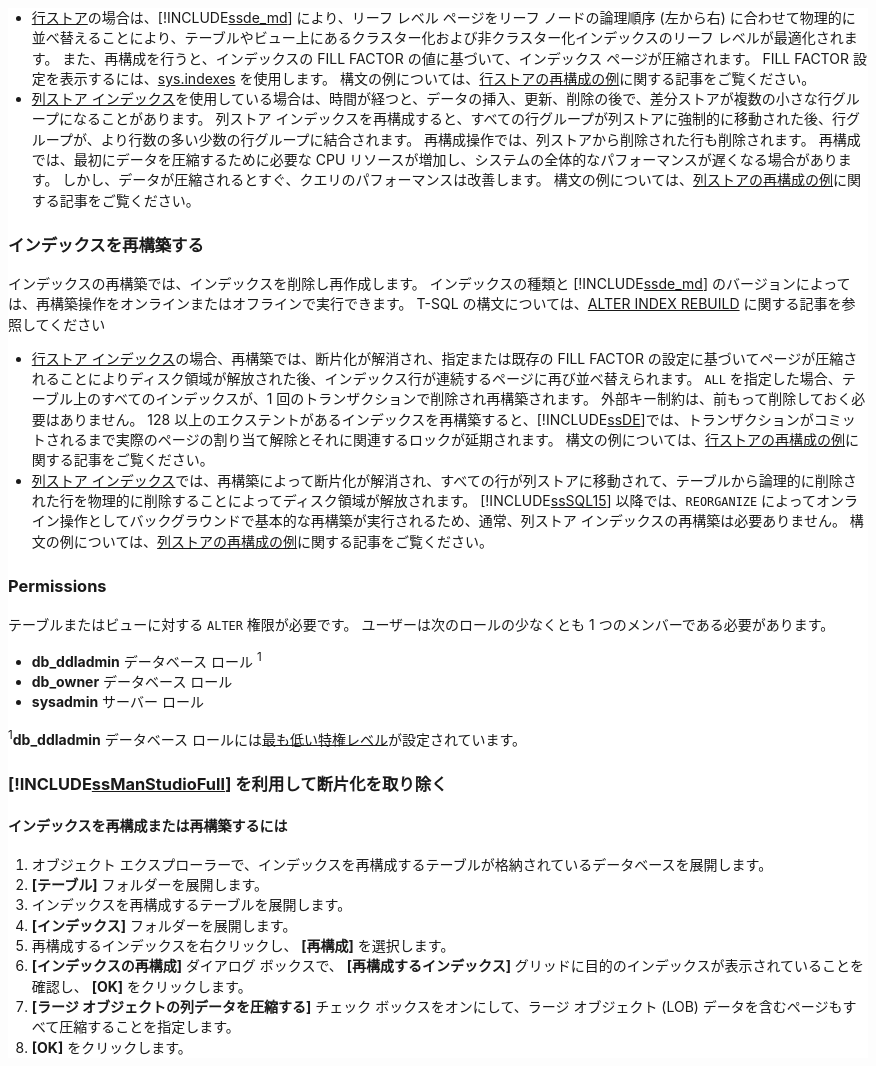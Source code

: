 - [行ストア](clustered-and-nonclustered-indexes-described.md)の場合は、[!INCLUDE[ssde_md](../../includes/ssde_md.md)] により、リーフ レベル ページをリーフ ノードの論理順序 (左から右) に合わせて物理的に並べ替えることにより、テーブルやビュー上にあるクラスター化および非クラスター化インデックスのリーフ レベルが最適化されます。 また、再構成を行うと、インデックスの FILL FACTOR の値に基づいて、インデックス ページが圧縮されます。 FILL FACTOR 設定を表示するには、[sys.indexes](../../relational-databases/system-catalog-views/sys-indexes-transact-sql.md) を使用します。 構文の例については、[行ストアの再構成の例](../../t-sql/statements/alter-index-transact-sql.md#examples-rowstore-indexes)に関する記事をご覧ください。
- [列ストア インデックス](columnstore-indexes-overview.md)を使用している場合は、時間が経つと、データの挿入、更新、削除の後で、差分ストアが複数の小さな行グループになることがあります。 列ストア インデックスを再構成すると、すべての行グループが列ストアに強制的に移動された後、行グループが、より行数の多い少数の行グループに結合されます。 再構成操作では、列ストアから削除された行も削除されます。 再構成では、最初にデータを圧縮するために必要な CPU リソースが増加し、システムの全体的なパフォーマンスが遅くなる場合があります。 しかし、データが圧縮されるとすぐ、クエリのパフォーマンスは改善します。 構文の例については、[列ストアの再構成の例](../../t-sql/statements/alter-index-transact-sql.md#examples-columnstore-indexes)に関する記事をご覧ください。

### <a name="rebuild-an-index"></a>インデックスを再構築する

インデックスの再構築では、インデックスを削除し再作成します。 インデックスの種類と [!INCLUDE[ssde_md](../../includes/ssde_md.md)] のバージョンによっては、再構築操作をオンラインまたはオフラインで実行できます。 T-SQL の構文については、[ALTER INDEX REBUILD](../../t-sql/statements/alter-index-transact-sql.md#rebuilding-indexes) に関する記事を参照してください

- [行ストア インデックス](clustered-and-nonclustered-indexes-described.md)の場合、再構築では、断片化が解消され、指定または既存の FILL FACTOR の設定に基づいてページが圧縮されることによりディスク領域が解放された後、インデックス行が連続するページに再び並べ替えられます。 `ALL` を指定した場合、テーブル上のすべてのインデックスが、1 回のトランザクションで削除され再構築されます。 外部キー制約は、前もって削除しておく必要はありません。 128 以上のエクステントがあるインデックスを再構築すると、[!INCLUDE[ssDE](../../includes/ssde-md.md)]では、トランザクションがコミットされるまで実際のページの割り当て解除とそれに関連するロックが延期されます。 構文の例については、[行ストアの再構成の例](../../t-sql/statements/alter-index-transact-sql.md#examples-rowstore-indexes)に関する記事をご覧ください。
- [列ストア インデックス](columnstore-indexes-overview.md)では、再構築によって断片化が解消され、すべての行が列ストアに移動されて、テーブルから論理的に削除された行を物理的に削除することによってディスク領域が解放されます。 [!INCLUDE[ssSQL15](../../includes/sssql15-md.md)] 以降では、`REORGANIZE` によってオンライン操作としてバックグラウンドで基本的な再構築が実行されるため、通常、列ストア インデックスの再構築は必要ありません。 構文の例については、[列ストアの再構成の例](../../t-sql/statements/alter-index-transact-sql.md#examples-columnstore-indexes)に関する記事をご覧ください。

### <a name="permissions"></a><a name="Permissions"></a> Permissions

テーブルまたはビューに対する `ALTER` 権限が必要です。 ユーザーは次のロールの少なくとも 1 つのメンバーである必要があります。

- **db_ddladmin** データベース ロール <sup>1</sup>
- **db_owner** データベース ロール
- **sysadmin** サーバー ロール

<sup>1</sup>**db_ddladmin** データベース ロールには[最も低い特権レベル](/windows-server/identity/ad-ds/plan/security-best-practices/implementing-least-privilege-administrative-models)が設定されています。

### <a name="remove-fragmentation-using-ssmanstudiofull"></a><a name="SSMSProcedureReorg"></a>[!INCLUDE[ssManStudioFull](../../includes/ssmanstudiofull-md.md)] を利用して断片化を取り除く

#### <a name="to-reorganize-or-rebuild-an-index"></a>インデックスを再構成または再構築するには

1. オブジェクト エクスプローラーで、インデックスを再構成するテーブルが格納されているデータベースを展開します。
2. **[テーブル]** フォルダーを展開します。
3. インデックスを再構成するテーブルを展開します。
4. **[インデックス]** フォルダーを展開します。
5. 再構成するインデックスを右クリックし、 **[再構成]** を選択します。
6. **[インデックスの再構成]** ダイアログ ボックスで、 **[再構成するインデックス]** グリッドに目的のインデックスが表示されていることを確認し、 **[OK]** をクリックします。
7. **[ラージ オブジェクトの列データを圧縮する]** チェック ボックスをオンにして、ラージ オブジェクト (LOB) データを含むページもすべて圧縮することを指定します。
8. **[OK]** をクリックします。
